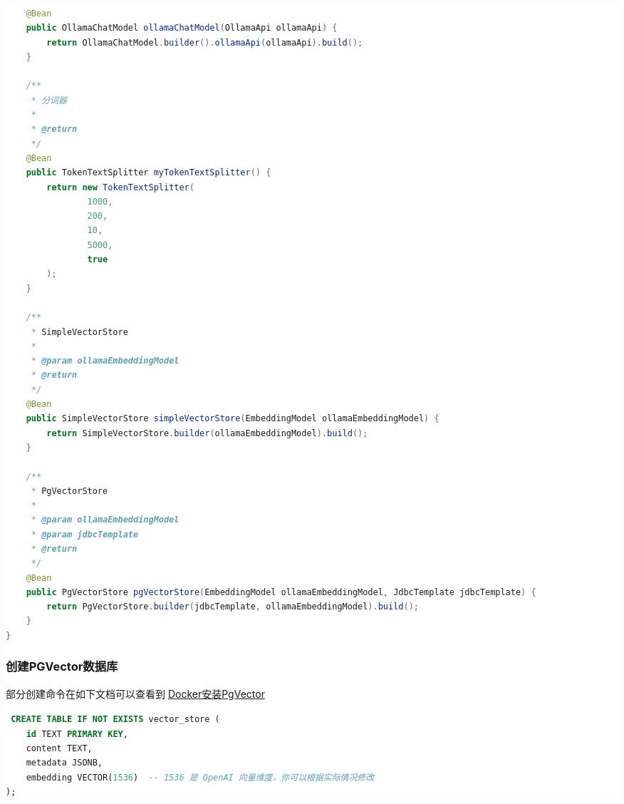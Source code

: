 ```java
    @Bean
    public OllamaChatModel ollamaChatModel(OllamaApi ollamaApi) {
        return OllamaChatModel.builder().ollamaApi(ollamaApi).build();
    }

    /**
     * 分词器
     *
     * @return
     */
    @Bean
    public TokenTextSplitter myTokenTextSplitter() {
        return new TokenTextSplitter(
                1000,
                200,
                10,
                5000,
                true
        );
    }

    /**
     * SimpleVectorStore
     *
     * @param ollamaEmbeddingModel
     * @return
     */
    @Bean
    public SimpleVectorStore simpleVectorStore(EmbeddingModel ollamaEmbeddingModel) {
        return SimpleVectorStore.builder(ollamaEmbeddingModel).build();
    }

    /**
     * PgVectorStore
     *
     * @param ollamaEmbeddingModel
     * @param jdbcTemplate
     * @return
     */
    @Bean
    public PgVectorStore pgVectorStore(EmbeddingModel ollamaEmbeddingModel, JdbcTemplate jdbcTemplate) {
        return PgVectorStore.builder(jdbcTemplate, ollamaEmbeddingModel).build();
    }
}
```

### 创建PGVector数据库
部分创建命令在如下文档可以查看到
[Docker安装PgVector](Docker安装PgVector.md)
```sql
 CREATE TABLE IF NOT EXISTS vector_store (
    id TEXT PRIMARY KEY,
    content TEXT,
    metadata JSONB,
    embedding VECTOR(1536)  -- 1536 是 OpenAI 向量维度，你可以根据实际情况修改
);
```
